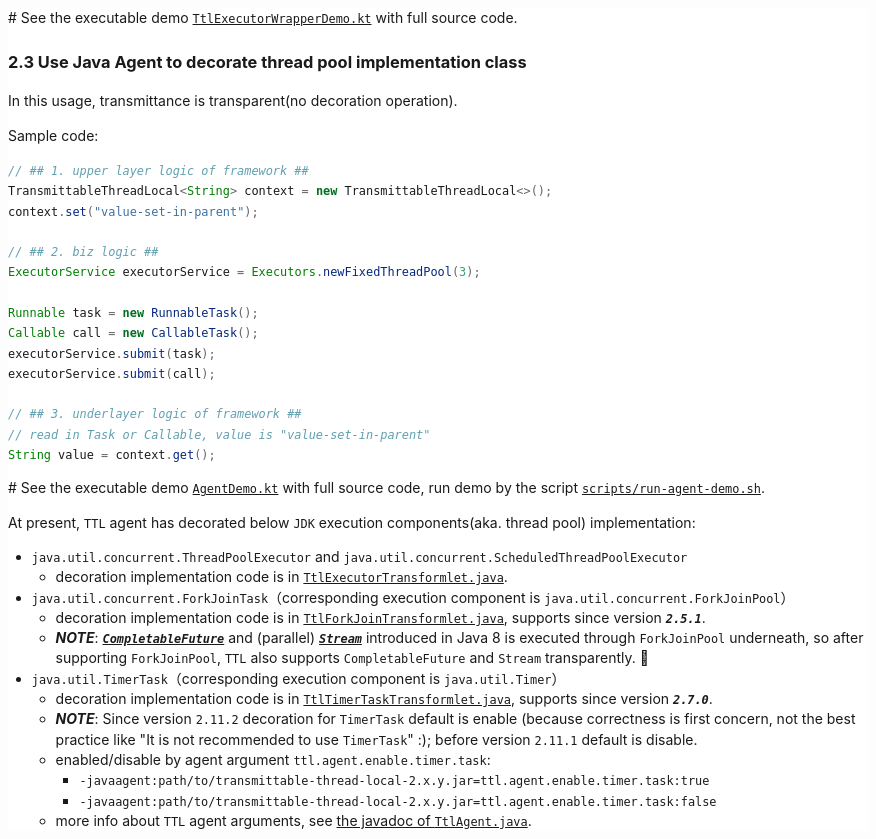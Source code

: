 \# See the executable demo [`TtlExecutorWrapperDemo.kt`](src/test/java/com/alibaba/demo/ttl/TtlExecutorWrapperDemo.kt) with full source code.

### 2.3 Use Java Agent to decorate thread pool implementation class

In this usage, transmittance is transparent\(no decoration operation\).

Sample code:

```java
// ## 1. upper layer logic of framework ##
TransmittableThreadLocal<String> context = new TransmittableThreadLocal<>();
context.set("value-set-in-parent");

// ## 2. biz logic ##
ExecutorService executorService = Executors.newFixedThreadPool(3);

Runnable task = new RunnableTask();
Callable call = new CallableTask();
executorService.submit(task);
executorService.submit(call);

// ## 3. underlayer logic of framework ##
// read in Task or Callable, value is "value-set-in-parent"
String value = context.get();
```

\# See the executable demo [`AgentDemo.kt`](src/test/java/com/alibaba/demo/ttl/agent/AgentDemo.kt) with full source code, run demo by the script [`scripts/run-agent-demo.sh`](scripts/run-agent-demo.sh).

At present, `TTL` agent has decorated below `JDK` execution components(aka. thread pool) implementation:

- `java.util.concurrent.ThreadPoolExecutor` and `java.util.concurrent.ScheduledThreadPoolExecutor`
    - decoration implementation code is in [`TtlExecutorTransformlet.java`](src/main/java/com/alibaba/ttl/threadpool/agent/internal/transformlet/impl/TtlExecutorTransformlet.java).
- `java.util.concurrent.ForkJoinTask`（corresponding execution component is `java.util.concurrent.ForkJoinPool`）
    - decoration implementation code is in [`TtlForkJoinTransformlet.java`](src/main/java/com/alibaba/ttl/threadpool/agent/internal/transformlet/impl/TtlForkJoinTransformlet.java), supports since version **_`2.5.1`_**.
    - **_NOTE_**: [**_`CompletableFuture`_**](https://docs.oracle.com/en/java/javase/11/docs/api/java.base/java/util/concurrent/CompletableFuture.html) and (parallel) [**_`Stream`_**](https://docs.oracle.com/en/java/javase/11/docs/api/java.base/java/util/stream/package-summary.html) introduced in Java 8 is executed through `ForkJoinPool` underneath, so after supporting `ForkJoinPool`, `TTL` also supports `CompletableFuture` and `Stream` transparently. 🎉
- `java.util.TimerTask`（corresponding execution component is `java.util.Timer`）
    - decoration implementation code is in [`TtlTimerTaskTransformlet.java`](src/main/java/com/alibaba/ttl/threadpool/agent/internal/transformlet/impl/TtlTimerTaskTransformlet.java), supports since version **_`2.7.0`_**.
    - **_NOTE_**: Since version `2.11.2` decoration for `TimerTask` default is enable (because correctness is first concern, not the best practice like "It is not recommended to use `TimerTask`" :); before version `2.11.1` default is disable.
    - enabled/disable by agent argument `ttl.agent.enable.timer.task`:
        - `-javaagent:path/to/transmittable-thread-local-2.x.y.jar=ttl.agent.enable.timer.task:true`
        - `-javaagent:path/to/transmittable-thread-local-2.x.y.jar=ttl.agent.enable.timer.task:false`
    - more info about `TTL` agent arguments, see [the javadoc of `TtlAgent.java`](src/main/java/com/alibaba/ttl/threadpool/agent/TtlAgent.java).
